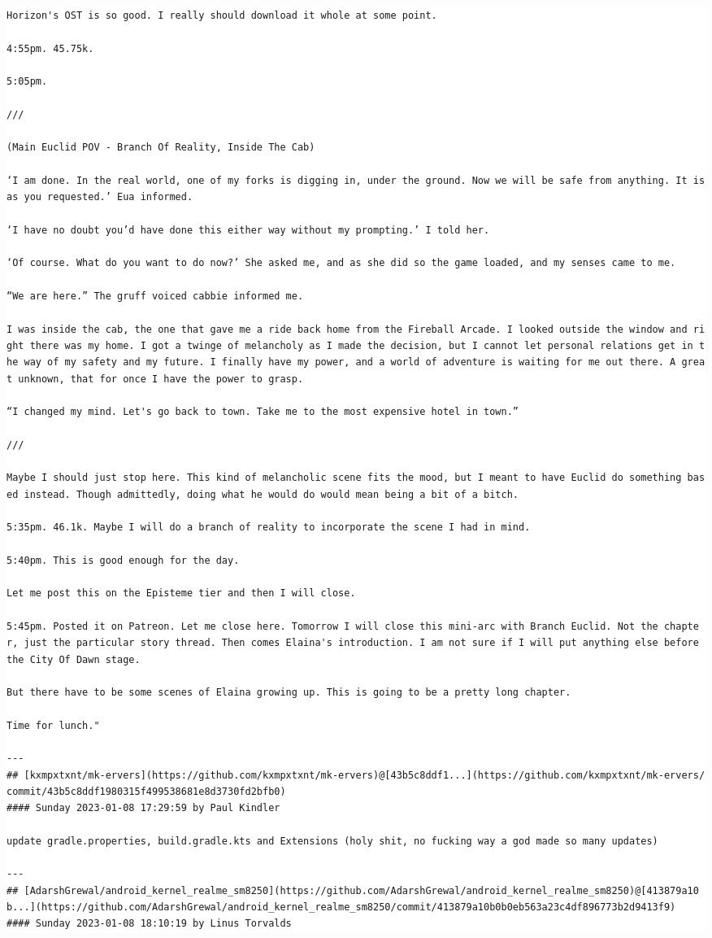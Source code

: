 ```export const fetchPosts = () => {
Horizon's OST is so good. I really should download it whole at some point.

4:55pm. 45.75k.

5:05pm.

///

(Main Euclid POV - Branch Of Reality, Inside The Cab)

‘I am done. In the real world, one of my forks is digging in, under the ground. Now we will be safe from anything. It is as you requested.’ Eua informed.

‘I have no doubt you’d have done this either way without my prompting.’ I told her.

‘Of course. What do you want to do now?’ She asked me, and as she did so the game loaded, and my senses came to me.

“We are here.” The gruff voiced cabbie informed me.

I was inside the cab, the one that gave me a ride back home from the Fireball Arcade. I looked outside the window and right there was my home. I got a twinge of melancholy as I made the decision, but I cannot let personal relations get in the way of my safety and my future. I finally have my power, and a world of adventure is waiting for me out there. A great unknown, that for once I have the power to grasp.

“I changed my mind. Let's go back to town. Take me to the most expensive hotel in town.”

///

Maybe I should just stop here. This kind of melancholic scene fits the mood, but I meant to have Euclid do something based instead. Though admittedly, doing what he would do would mean being a bit of a bitch.

5:35pm. 46.1k. Maybe I will do a branch of reality to incorporate the scene I had in mind.

5:40pm. This is good enough for the day.

Let me post this on the Episteme tier and then I will close.

5:45pm. Posted it on Patreon. Let me close here. Tomorrow I will close this mini-arc with Branch Euclid. Not the chapter, just the particular story thread. Then comes Elaina's introduction. I am not sure if I will put anything else before the City Of Dawn stage.

But there have to be some scenes of Elaina growing up. This is going to be a pretty long chapter.

Time for lunch."

---
## [kxmpxtxnt/mk-ervers](https://github.com/kxmpxtxnt/mk-ervers)@[43b5c8ddf1...](https://github.com/kxmpxtxnt/mk-ervers/commit/43b5c8ddf1980315f499538681e8d3730fd2bfb0)
#### Sunday 2023-01-08 17:29:59 by Paul Kindler

update gradle.properties, build.gradle.kts and Extensions (holy shit, no fucking way a god made so many updates)

---
## [AdarshGrewal/android_kernel_realme_sm8250](https://github.com/AdarshGrewal/android_kernel_realme_sm8250)@[413879a10b...](https://github.com/AdarshGrewal/android_kernel_realme_sm8250/commit/413879a10b0b0eb563a23c4df896773b2d9413f9)
#### Sunday 2023-01-08 18:10:19 by Linus Torvalds

```